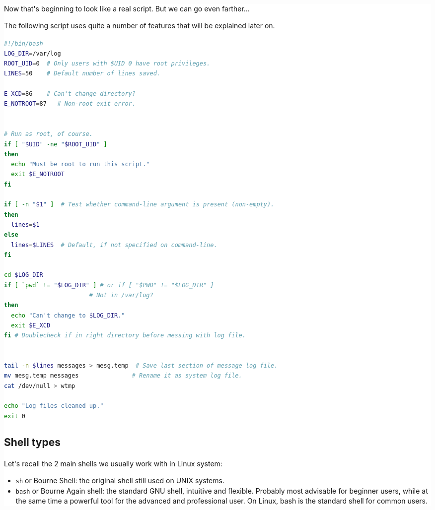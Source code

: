 Now that's beginning to look like a real script. But we can go even farther...

The following script uses quite a number of features that will be explained later on.

```bash
#!/bin/bash
LOG_DIR=/var/log
ROOT_UID=0 	# Only users with $UID 0 have root privileges.
LINES=50   	# Default number of lines saved.

E_XCD=86   	# Can't change directory?
E_NOTROOT=87   # Non-root exit error.


# Run as root, of course.
if [ "$UID" -ne "$ROOT_UID" ]
then
  echo "Must be root to run this script."
  exit $E_NOTROOT
fi

if [ -n "$1" ]  # Test whether command-line argument is present (non-empty).
then
  lines=$1
else
  lines=$LINES  # Default, if not specified on command-line.
fi

cd $LOG_DIR
if [ `pwd` != "$LOG_DIR" ] # or if [ "$PWD" != "$LOG_DIR" ]
                       	# Not in /var/log?
then
  echo "Can't change to $LOG_DIR."
  exit $E_XCD
fi # Doublecheck if in right directory before messing with log file.


tail -n $lines messages > mesg.temp  # Save last section of message log file.
mv mesg.temp messages            	# Rename it as system log file.
cat /dev/null > wtmp

echo "Log files cleaned up."
exit 0
```

## Shell types 

Let's recall the 2 main shells we usually work with in Linux system:

- `sh` or Bourne Shell: the original shell still used on UNIX systems.
- `bash` or Bourne Again shell: the standard GNU shell, intuitive and flexible. Probably most advisable for beginner users, while at the same time a powerful tool for the advanced and professional user. On Linux, bash is the standard shell for common users.
